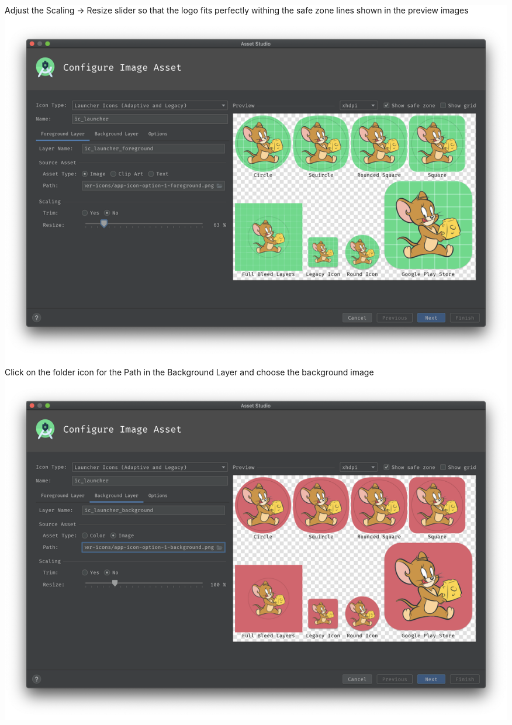 Adjust the Scaling -> Resize slider so that the logo fits perfectly withing the safe zone lines shown in the preview images

![Add Icon](assets/android-launcher-icons/add-icon-4.png)

Click on the folder icon for the Path in the Background Layer and choose the background image

![Add Icon](assets/android-launcher-icons/add-icon-5.png)